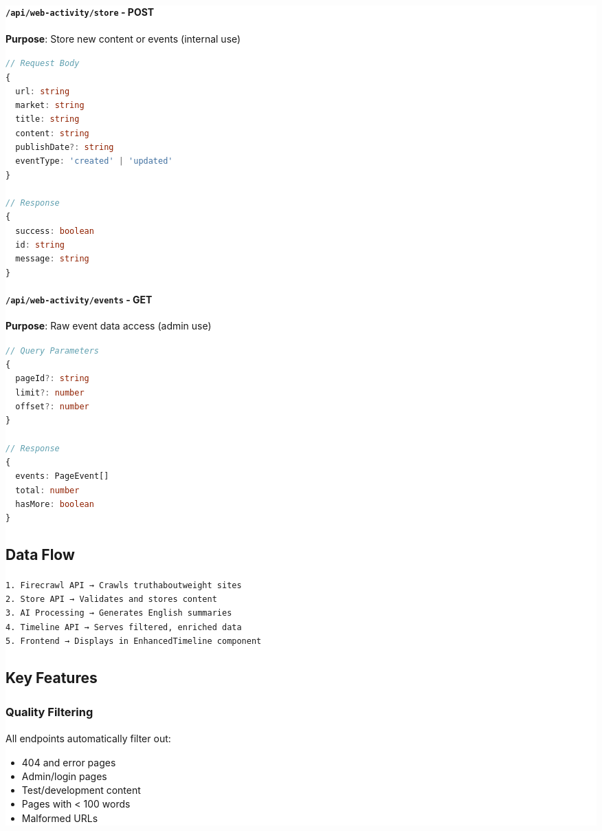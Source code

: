 #### `/api/web-activity/store` - POST
**Purpose**: Store new content or events (internal use)
```typescript
// Request Body
{
  url: string
  market: string
  title: string
  content: string
  publishDate?: string
  eventType: 'created' | 'updated'
}

// Response
{
  success: boolean
  id: string
  message: string
}
```

#### `/api/web-activity/events` - GET
**Purpose**: Raw event data access (admin use)
```typescript
// Query Parameters
{
  pageId?: string
  limit?: number
  offset?: number
}

// Response
{
  events: PageEvent[]
  total: number
  hasMore: boolean
}
```

## Data Flow

```
1. Firecrawl API → Crawls truthaboutweight sites
2. Store API → Validates and stores content
3. AI Processing → Generates English summaries
4. Timeline API → Serves filtered, enriched data
5. Frontend → Displays in EnhancedTimeline component
```

## Key Features

### Quality Filtering
All endpoints automatically filter out:
- 404 and error pages
- Admin/login pages
- Test/development content
- Pages with < 100 words
- Malformed URLs
